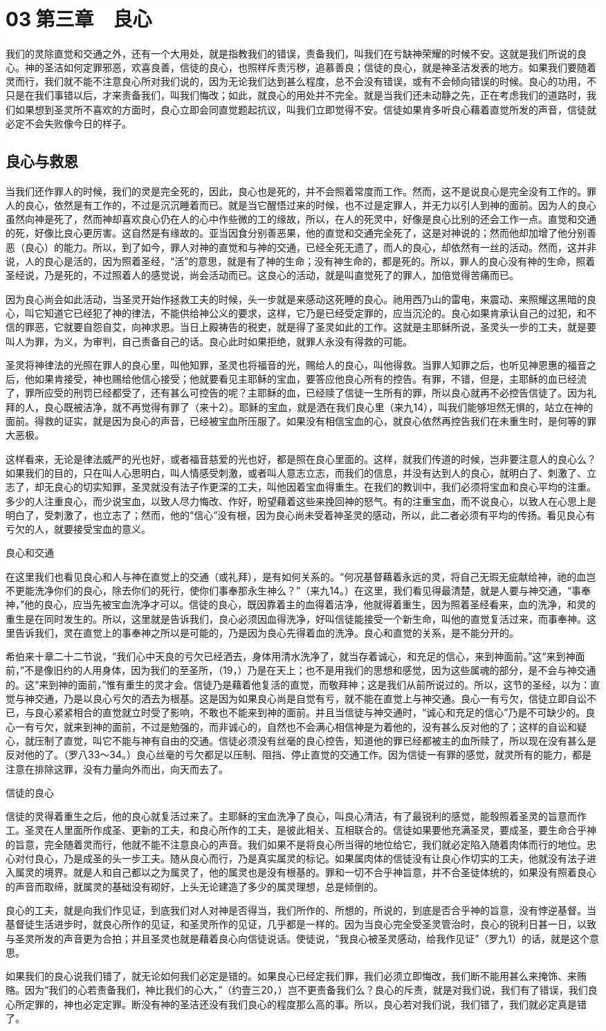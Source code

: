 # 03 第三章　良心

我们的灵除直觉和交通之外，还有一个大用处，就是指教我们的错误，责备我们，叫我们在亏缺神荣耀的时候不安。这就是我们所说的良心。神的圣洁如何定罪邪恶，欢喜良善，信徒的良心，也照样斥责污秽，追慕善良；信徒的良心，就是神圣洁发表的地方。如果我们要随着灵而行，我们就不能不注意良心所对我们说的，因为无论我们达到甚么程度，总不会没有错误，或有不会倾向错误的时候。良心的功用，不只是在我们事错以后，才来责备我们，叫我们悔改；如此，就良心的用处并不完全。就是当我们还未动静之先，正在考虑我们的道路时，我们如果想到圣灵所不喜欢的方面时，良心立即会同直觉题起抗议，叫我们立即觉得不安。信徒如果肯多听良心藉着直觉所发的声音，信徒就必定不会失败像今日的样子。

## 良心与救恩

当我们还作罪人的时候，我们的灵是完全死的，因此，良心也是死的，并不会照着常度而工作。然而，这不是说良心是完全没有工作的。罪人的良心，依然是有工作的，不过是沉沉睡着而已。就是当它醒悟过来的时候，也不过是定罪人，并无力以引人到神的面前。因为人的良心虽然向神是死了，然而神却喜欢良心仍在人的心中作些微的工的缘故，所以，在人的死灵中，好像是良心比别的还会工作一点。直觉和交通的死，好像比良心更厉害。这自然是有缘故的。亚当因食分别善恶果，他的直觉和交通完全死了，这是对神说的；然而他却加增了他分别善恶（良心）的能力。所以，到了如今，罪人对神的直觉和与神的交通，已经全死无遗了，而人的良心，却依然有一丝的活动。然而，这并非说，人的良心是活的，因为照着圣经，“活”的意思，就是有了神的生命；没有神生命的，都是死的。所以，罪人的良心没有神的生命，照着圣经说，乃是死的，不过照着人的感觉说，尚会活动而已。这良心的活动，就是叫直觉死了的罪人，加倍觉得苦痛而已。

因为良心尚会如此活动，当圣灵开始作拯救工夫的时候，头一步就是来感动这死睡的良心。祂用西乃山的雷电，来震动、来照耀这黑暗的良心，叫它知道它已经犯了神的律法，不能供给神公义的要求，这样，它乃是已经受定罪的，应当沉沦的。良心如果肯承认自己的过犯，和不信的罪恶，它就要自怨自艾，向神求恩。当日上殿祷告的税吏，就是得了圣灵如此的工作。这就是主耶稣所说，圣灵头一步的工夫，就是要叫人为罪，为义，为审判，自己责备自己的话。良心此时如果拒绝，就罪人永没有得救的可能。

圣灵将神律法的光照在罪人的良心里，叫他知罪，圣灵也将福音的光，赐给人的良心，叫他得救。当罪人知罪之后，也听见神恩惠的福音之后，他如果肯接受，神也赐给他信心接受；他就要看见主耶稣的宝血，要答应他良心所有的控告。有罪，不错，但是，主耶稣的血已经流了，罪所应受的刑罚已经都受了，还有甚么可控告的呢？主耶稣的血，已经赎了信徒一生所有的罪，所以良心就再不必控告信徒了。因为礼拜的人，良心既被洁净，就不再觉得有罪了（来十2）。耶稣的宝血，就是洒在我们良心里（来九14），叫我们能够坦然无惧的，站立在神的面前。得救的证实，就是因为良心的声音，已经被宝血所压服了。如果没有相信宝血的心，就良心依然再控告我们在未重生时，是何等的罪大恶极。

这样看来，无论是律法威严的光也好，或者福音慈爱的光也好，都是照在良心里面的。这样，就我们传道的时候，岂非要注意人的良心么？如果我们的目的，只在叫人心思明白，叫人情感受刺激，或者叫人意志立志，而我们的信息，并没有达到人的良心，就明白了、刺激了、立志了，却无良心的切实知罪，圣灵就没有法子作更深的工夫，叫他因着宝血得重生。在我们的教训中，我们必须将宝血和良心平均的注重。多少的人注重良心，而少说宝血，以致人尽力悔改、作好，盼望藉着这些来挽回神的怒气。有的注重宝血，而不说良心，以致人在心思上是明白了，受刺激了，也立志了；然而，他的“信心”没有根，因为良心尚未受着神圣灵的感动，所以，此二者必须有平均的传扬。看见良心有亏欠的人，就要接受宝血的意义。

良心和交通

在这里我们也看见良心和人与神在直觉上的交通（或礼拜），是有如何关系的。“何况基督藉着永远的灵，将自己无瑕无疵献给神，祂的血岂不更能洗净你们的良心，除去你们的死行，使你们事奉那永生神么？”（来九14。）在这里，我们看见得最清楚，就是人要与神交通，“事奉神，”他的良心，应当先被宝血洗净才可以。信徒的良心，既因靠着主的血得着洁净，他就得着重生，因为照着圣经看来，血的洗净，和灵的重生是在同时发生的。所以，这里就是告诉我们，良心必须因血得洗净，好叫信徒能接受一个新生命，叫他的直觉复活过来，而事奉神。这里告诉我们，灵在直觉上的事奉神之所以是可能的，乃是因为良心先得着血的洗净。良心和直觉的关系，是不能分开的。

希伯来十章二十二节说，“我们心中天良的亏欠已经洒去，身体用清水洗净了，就当存着诚心，和充足的信心，来到神面前。”这“来到神面前，”不是像旧约的人用身体，因为我们的至圣所，（19，）乃是在天上；也不是用我们的思想和感觉，因为这些属魂的部分，是不会与神交通的。这“来到神的面前，”惟有重生的灵才会。信徒乃是藉着他复活的直觉，而敬拜神；这是我们从前所说过的。所以，这节的圣经，以为：直觉与神交通，乃是以良心亏欠的洒去为根基。这是因为如果良心尚是自觉有亏，就不能在直觉上与神交通。良心一有亏欠，信徒立即自讼不已，与良心紧紧相合的直觉就立时受了影响，不敢也不能来到神的面前。并且当信徒与神交通时，“诚心和充足的信心”乃是不可缺少的。良心一有亏欠，就来到神的面前，不过是勉强的，而非诚心的，自然也不会满心相信神是为着他的，没有甚么反对他的了；这样的自讼和疑心，就压制了直觉，叫它不能与神有自由的交通。信徒必须没有丝毫的良心控告，知道他的罪已经都被主的血所赎了，所以现在没有甚么是反对他的了。（罗八33～34。）良心丝毫的亏欠都足以压制、阻挡、停止直觉的交通工作。因为信徒一有罪的感觉，就灵所有的能力，都是注意在排除这罪，没有力量向外而出，向天而去了。

信徒的良心

信徒的灵得着重生之后，他的良心就复活过来了。主耶稣的宝血洗净了良心，叫良心清洁，有了最锐利的感觉，能彀照着圣灵的旨意而作工。圣灵在人里面所作成圣、更新的工夫，和良心所作的工夫，是彼此相关、互相联合的。信徒如果要他充满圣灵，要成圣，要生命合乎神的旨意，完全随着灵而行，他就不能不注意良心的声音。我们如果不是将良心所当得的地位给它，我们就必定陷入随着肉体而行的地位。忠心对付良心，乃是成圣的头一步工夫。随从良心而行，乃是真实属灵的标记。如果属肉体的信徒没有让良心作切实的工夫，他就没有法子进入属灵的境界。就是人和自己都以之为属灵了，他的属灵也是没有根基的。罪和一切不合乎神旨意，并不合圣徒体统的，如果没有照着良心的声音而取缔，就属灵的基础没有砌好，上头无论建造了多少的属灵理想，总是倾倒的。

良心的工夫，就是向我们作见证，到底我们对人对神是否得当，我们所作的、所想的，所说的，到底是否合乎神的旨意，没有悖逆基督。当基督徒生活进步时，就良心所作的见证，和圣灵所作的见证，几乎都是一样的。因为当良心完全受圣灵管治时，良心的锐利日甚一日，以致与圣灵所发的声音更为合拍；并且圣灵也就是藉着良心向信徒说话。使徒说，“我良心被圣灵感动，给我作见证”（罗九1）的话，就是这个意思。

如果我们的良心说我们错了，就无论如何我们必定是错的。如果良心已经定我们罪，我们必须立即悔改，我们断不能用甚么来掩饰、来贿赂。因为“我们的心若责备我们，神比我们的心大，”（约壹三20，）岂不更责备我们么？良心的斥责，就是对我们说，我们有了错误，我们良心所定罪的，神也必定定罪。断没有神的圣洁还没有我们良心的程度那么高的事。所以，良心若对我们说，我们错了，我们就必定真是错了。
